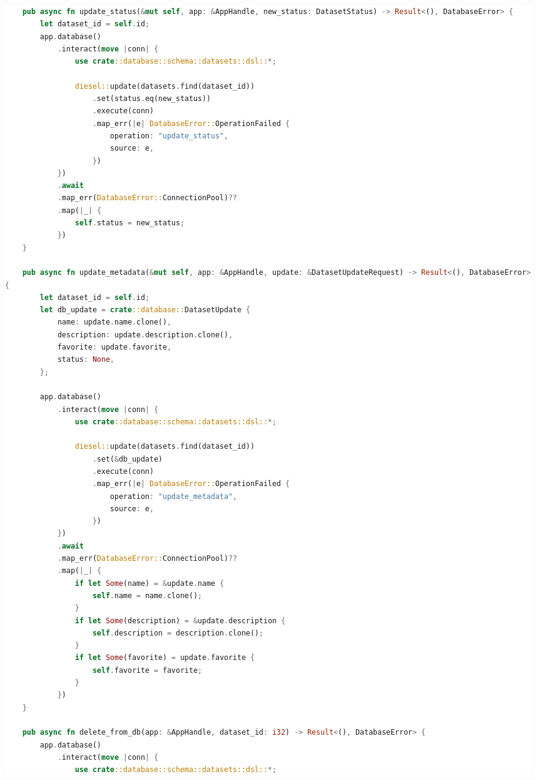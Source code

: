 ```rust
    pub async fn update_status(&mut self, app: &AppHandle, new_status: DatasetStatus) -> Result<(), DatabaseError> {
        let dataset_id = self.id;
        app.database()
            .interact(move |conn| {
                use crate::database::schema::datasets::dsl::*;

                diesel::update(datasets.find(dataset_id))
                    .set(status.eq(new_status))
                    .execute(conn)
                    .map_err(|e| DatabaseError::OperationFailed {
                        operation: "update_status",
                        source: e,
                    })
            })
            .await
            .map_err(DatabaseError::ConnectionPool)??
            .map(|_| {
                self.status = new_status;
            })
    }

    pub async fn update_metadata(&mut self, app: &AppHandle, update: &DatasetUpdateRequest) -> Result<(), DatabaseError> {
        let dataset_id = self.id;
        let db_update = crate::database::DatasetUpdate {
            name: update.name.clone(),
            description: update.description.clone(),
            favorite: update.favorite,
            status: None,
        };

        app.database()
            .interact(move |conn| {
                use crate::database::schema::datasets::dsl::*;

                diesel::update(datasets.find(dataset_id))
                    .set(&db_update)
                    .execute(conn)
                    .map_err(|e| DatabaseError::OperationFailed {
                        operation: "update_metadata",
                        source: e,
                    })
            })
            .await
            .map_err(DatabaseError::ConnectionPool)??
            .map(|_| {
                if let Some(name) = &update.name {
                    self.name = name.clone();
                }
                if let Some(description) = &update.description {
                    self.description = description.clone();
                }
                if let Some(favorite) = update.favorite {
                    self.favorite = favorite;
                }
            })
    }

    pub async fn delete_from_db(app: &AppHandle, dataset_id: i32) -> Result<(), DatabaseError> {
        app.database()
            .interact(move |conn| {
                use crate::database::schema::datasets::dsl::*;
```